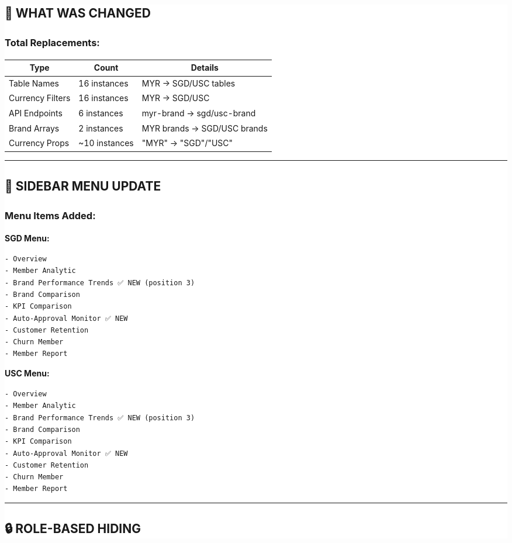
## 🔧 WHAT WAS CHANGED

### **Total Replacements:**

| Type | Count | Details |
|------|-------|---------|
| Table Names | 16 instances | MYR → SGD/USC tables |
| Currency Filters | 16 instances | MYR → SGD/USC |
| API Endpoints | 6 instances | myr-brand → sgd/usc-brand |
| Brand Arrays | 2 instances | MYR brands → SGD/USC brands |
| Currency Props | ~10 instances | "MYR" → "SGD"/"USC" |

---

## 📱 SIDEBAR MENU UPDATE

### **Menu Items Added:**

**SGD Menu:**
```
- Overview
- Member Analytic  
- Brand Performance Trends ✅ NEW (position 3)
- Brand Comparison
- KPI Comparison
- Auto-Approval Monitor ✅ NEW
- Customer Retention
- Churn Member
- Member Report
```

**USC Menu:**
```
- Overview
- Member Analytic
- Brand Performance Trends ✅ NEW (position 3)
- Brand Comparison
- KPI Comparison
- Auto-Approval Monitor ✅ NEW
- Customer Retention
- Churn Member
- Member Report
```

---

## 🔒 ROLE-BASED HIDING
